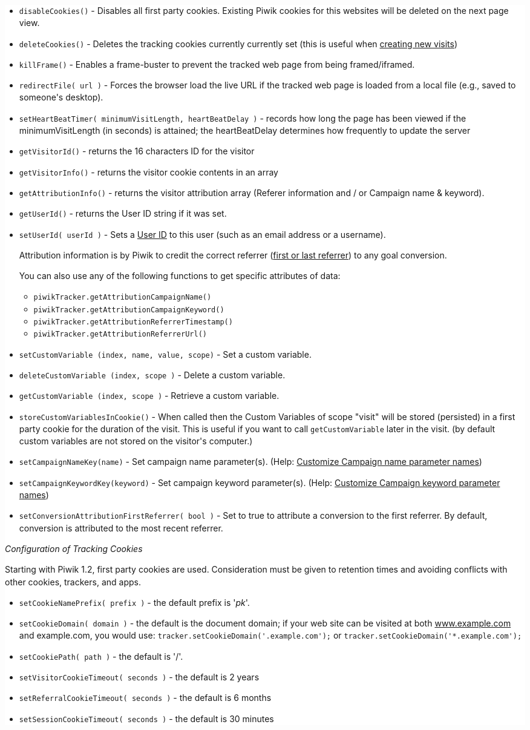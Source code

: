 *   `disableCookies()` - Disables all first party cookies. Existing Piwik cookies for this websites will be deleted on the next page view.
*   `deleteCookies()` - Deletes the tracking cookies currently currently set (this is useful when [creating new visits](http://piwik.org/faq/how-to/#faq_187))
*   `killFrame()` - Enables a frame-buster to prevent the tracked web page from being framed/iframed.
*   `redirectFile( url )` - Forces the browser load the live URL if the tracked web page is loaded from a local file (e.g., saved to someone's desktop).
*   `setHeartBeatTimer( minimumVisitLength, heartBeatDelay )` - records how long the page has been viewed if the minimumVisitLength (in seconds) is attained; the heartBeatDelay determines how frequently to update the server
*   `getVisitorId()` - returns the 16 characters ID for the visitor
*   `getVisitorInfo()` - returns the visitor cookie contents in an array
*   `getAttributionInfo()` - returns the visitor attribution array (Referer information and / or Campaign name &amp; keyword).
*   `getUserId()` - returns the User ID string if it was set.
*   `setUserId( userId )` -  Sets a [User ID](http://piwik.org/docs/user-id/) to this user (such as an email address or a username).

    Attribution information is by Piwik to credit the correct referrer ([first or last referrer](http://piwik.org/faq/general/#faq_106)) to any goal conversion.

    You can also use any of the following functions to get specific attributes of data:

    *   `piwikTracker.getAttributionCampaignName()`
    *   `piwikTracker.getAttributionCampaignKeyword()`
    *   `piwikTracker.getAttributionReferrerTimestamp()`
    *   `piwikTracker.getAttributionReferrerUrl()`

*   `setCustomVariable (index, name, value, scope)` - Set a custom variable.
*   `deleteCustomVariable (index, scope )` - Delete a custom variable.
*   `getCustomVariable (index, scope )` - Retrieve a custom variable.
*   `storeCustomVariablesInCookie()` -  When called then the Custom Variables of scope "visit" will be stored (persisted) in a first party cookie for the duration of the visit. This is useful if you want to call `getCustomVariable` later in the visit. (by default custom variables are not stored on the visitor's computer.)
*   `setCampaignNameKey(name)` - Set campaign name parameter(s). (Help: [Customize Campaign name parameter names](http://piwik.org/faq/how-to/#faq_120))
*   `setCampaignKeywordKey(keyword)` - Set campaign keyword parameter(s). (Help: [Customize Campaign keyword parameter names](http://piwik.org/faq/how-to/#faq_120))
*   `setConversionAttributionFirstReferrer( bool )` - Set to true to attribute a conversion to the first referrer. By default, conversion is attributed to the most recent referrer.

_Configuration of Tracking Cookies_

Starting with Piwik 1.2, first party cookies are used. Consideration must be given to retention times and avoiding conflicts with other cookies, trackers, and apps.

*   `setCookieNamePrefix( prefix )` - the default prefix is '_pk_'.
*   `setCookieDomain( domain )` - the default is the document domain; if your web site can be visited at both www.example.com and example.com, you would use: `tracker.setCookieDomain('.example.com');` or `tracker.setCookieDomain('*.example.com');`

*   `setCookiePath( path )` - the default is '/'.
*   `setVisitorCookieTimeout( seconds )` - the default is 2 years
*   `setReferralCookieTimeout( seconds )` - the default is 6 months
*   `setSessionCookieTimeout( seconds )` - the default is 30 minutes
